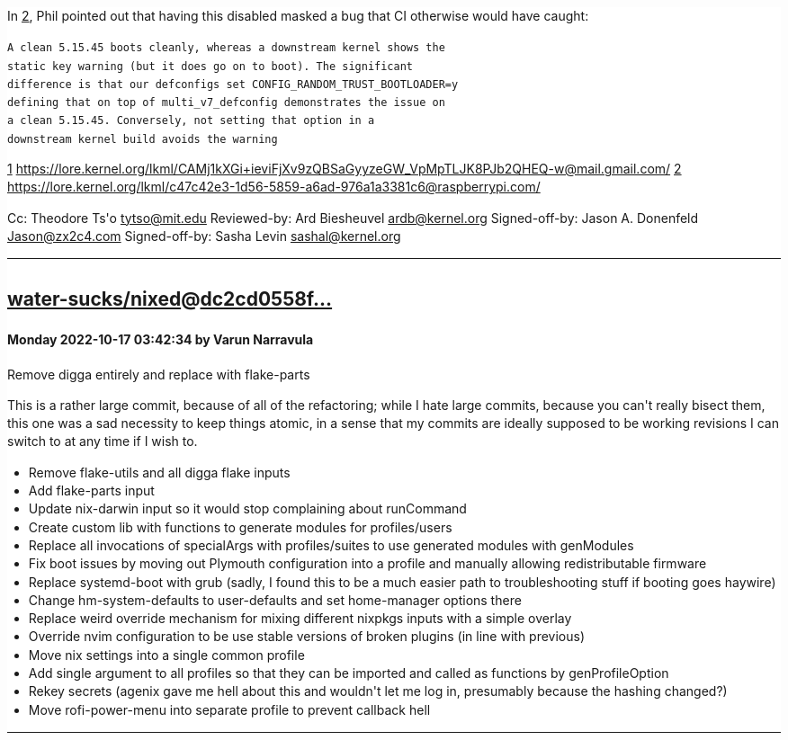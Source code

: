 In [2], Phil pointed out that having this disabled masked a bug that CI
otherwise would have caught:

    A clean 5.15.45 boots cleanly, whereas a downstream kernel shows the
    static key warning (but it does go on to boot). The significant
    difference is that our defconfigs set CONFIG_RANDOM_TRUST_BOOTLOADER=y
    defining that on top of multi_v7_defconfig demonstrates the issue on
    a clean 5.15.45. Conversely, not setting that option in a
    downstream kernel build avoids the warning

[1] https://lore.kernel.org/lkml/CAMj1kXGi+ieviFjXv9zQBSaGyyzeGW_VpMpTLJK8PJb2QHEQ-w@mail.gmail.com/
[2] https://lore.kernel.org/lkml/c47c42e3-1d56-5859-a6ad-976a1a3381c6@raspberrypi.com/

Cc: Theodore Ts'o <tytso@mit.edu>
Reviewed-by: Ard Biesheuvel <ardb@kernel.org>
Signed-off-by: Jason A. Donenfeld <Jason@zx2c4.com>
Signed-off-by: Sasha Levin <sashal@kernel.org>

---
## [water-sucks/nixed](https://github.com/water-sucks/nixed)@[dc2cd0558f...](https://github.com/water-sucks/nixed/commit/dc2cd0558fcd5a3b7fcab2ee6e2909d7536a493d)
#### Monday 2022-10-17 03:42:34 by Varun Narravula

Remove digga entirely and replace with flake-parts

This is a rather large commit, because of all of the refactoring;
while I hate large commits, because you can't really bisect them,
this one was a sad necessity to keep things atomic, in a sense that
my commits are ideally supposed to be working revisions I can switch
to at any time if I wish to.

- Remove flake-utils and all digga flake inputs
- Add flake-parts input
- Update nix-darwin input so it would stop complaining about runCommand
- Create custom lib with functions to generate modules for
  profiles/users
- Replace all invocations of specialArgs with profiles/suites to use
  generated modules with genModules
- Fix boot issues by moving out Plymouth configuration into a profile
  and manually allowing redistributable firmware
- Replace systemd-boot with grub (sadly, I found this to be a much
  easier path to troubleshooting stuff if booting goes haywire)
- Change hm-system-defaults to user-defaults and set home-manager
  options there
- Replace weird override mechanism for mixing different nixpkgs
  inputs with a simple overlay
- Override nvim configuration to be use stable versions of broken
  plugins (in line with previous)
- Move nix settings into a single common profile
- Add single argument to all profiles so that they can be
  imported and called as functions by genProfileOption
- Rekey secrets (agenix gave me hell about this and wouldn't let
  me log in, presumably because the hashing changed?)
- Move rofi-power-menu into separate profile to prevent callback hell

---

[1]:  https://lore.kernel.org/lkml/20181029221037.87724-1-dancol@google.com/
[2]:  https://lore.kernel.org/lkml/874lbtjvtd.fsf@oldenburg2.str.redhat.com/
[3]:  https://lore.kernel.org/lkml/20181204132604.aspfupwjgjx6fhva@brauner.io/
[4]:  https://lore.kernel.org/lkml/20181203180224.fkvw4kajtbvru2ku@brauner.io/
[5]:  https://lore.kernel.org/lkml/20181121213946.GA10795@mail.hallyn.com/
[6]:  https://lore.kernel.org/lkml/20181120103111.etlqp7zop34v6nv4@brauner.io/
[7]:  https://lore.kernel.org/lkml/36323361-90BD-41AF-AB5B-EE0D7BA02C21@amacapital.net/
[8]:  https://lore.kernel.org/lkml/87tvjxp8pc.fsf@xmission.com/
[9]:  https://asciinema.org/a/IQjuCHew6bnq1cr78yuMv16cy
[11]: https://lore.kernel.org/lkml/F53D6D38-3521-4C20-9034-5AF447DF62FF@amacapital.net/
[12]: https://lore.kernel.org/lkml/87zhtjn8ck.fsf@xmission.com/
[13]: https://lore.kernel.org/lkml/871s6u9z6u.fsf@xmission.com/
[14]: https://lore.kernel.org/lkml/20181206231742.xxi4ghn24z4h2qki@brauner.io/
[15]: https://lore.kernel.org/lkml/20181207003124.GA11160@mail.hallyn.com/
[16]: https://lore.kernel.org/lkml/20181207015423.4miorx43l3qhppfz@brauner.io/
[17]: https://lore.kernel.org/lkml/CAGXu5jL8PciZAXvOvCeCU3wKUEB_dU-O3q0tDw4uB_ojMvDEew@mail.gmail.com/
[18]: https://lore.kernel.org/lkml/20181206222746.GB9224@mail.hallyn.com/
[19]: https://lore.kernel.org/lkml/20181208054059.19813-1-christian@brauner.io/
[20]: https://lore.kernel.org/lkml/8736rebl9s.fsf@oldenburg.str.redhat.com/
[21]: https://lore.kernel.org/lkml/20181228152012.dbf0508c2508138efc5f2bbe@linux-foundation.org/
[22]: https://lore.kernel.org/lkml/20181228233725.722tdfgijxcssg76@brauner.io/
[23]: https://lwn.net/Articles/773459/
[24]: https://lore.kernel.org/lkml/8736rebl9s.fsf@oldenburg.str.redhat.com/
[25]: https://lore.kernel.org/lkml/CAK8P3a0ej9NcJM8wXNPbcGUyOUZYX+VLoDFdbenW3s3114oQZw@mail.gmail.com/